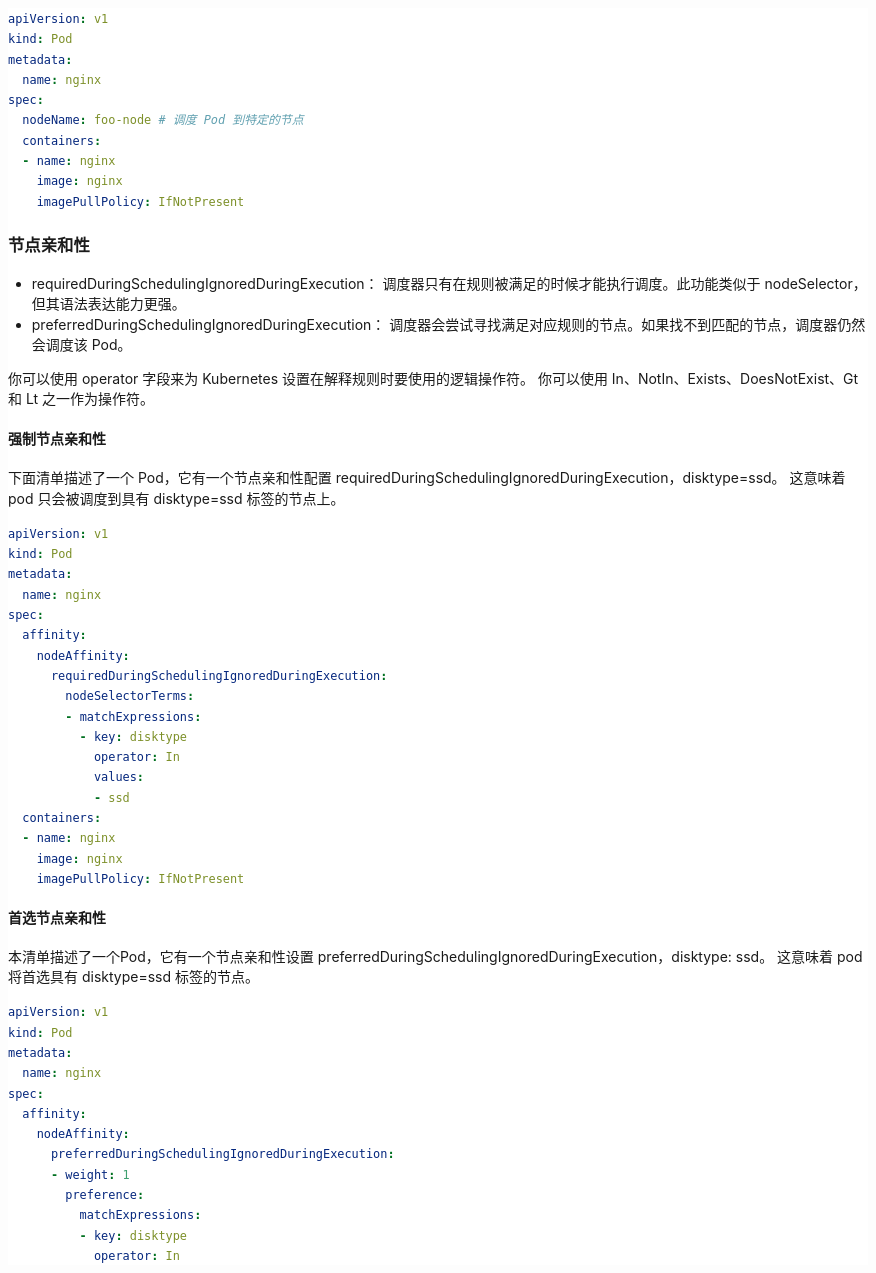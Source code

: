 ```yaml
apiVersion: v1
kind: Pod
metadata:
  name: nginx
spec:
  nodeName: foo-node # 调度 Pod 到特定的节点
  containers:
  - name: nginx
    image: nginx
    imagePullPolicy: IfNotPresent
```

### 节点亲和性

* requiredDuringSchedulingIgnoredDuringExecution： 调度器只有在规则被满足的时候才能执行调度。此功能类似于 nodeSelector， 但其语法表达能力更强。
* preferredDuringSchedulingIgnoredDuringExecution： 调度器会尝试寻找满足对应规则的节点。如果找不到匹配的节点，调度器仍然会调度该 Pod。

你可以使用 operator 字段来为 Kubernetes 设置在解释规则时要使用的逻辑操作符。 你可以使用 In、NotIn、Exists、DoesNotExist、Gt 和 Lt 之一作为操作符。


#### 强制节点亲和性

下面清单描述了一个 Pod，它有一个节点亲和性配置 requiredDuringSchedulingIgnoredDuringExecution，disktype=ssd。 这意味着 pod 只会被调度到具有 disktype=ssd 标签的节点上。

```yaml
apiVersion: v1
kind: Pod
metadata:
  name: nginx
spec:
  affinity:
    nodeAffinity:
      requiredDuringSchedulingIgnoredDuringExecution:
        nodeSelectorTerms:
        - matchExpressions:
          - key: disktype
            operator: In
            values:
            - ssd            
  containers:
  - name: nginx
    image: nginx
    imagePullPolicy: IfNotPresent
```

#### 首选节点亲和性

本清单描述了一个Pod，它有一个节点亲和性设置 preferredDuringSchedulingIgnoredDuringExecution，disktype: ssd。 这意味着 pod 将首选具有 disktype=ssd 标签的节点。

```yaml
apiVersion: v1
kind: Pod
metadata:
  name: nginx
spec:
  affinity:
    nodeAffinity:
      preferredDuringSchedulingIgnoredDuringExecution:
      - weight: 1
        preference:
          matchExpressions:
          - key: disktype
            operator: In
```